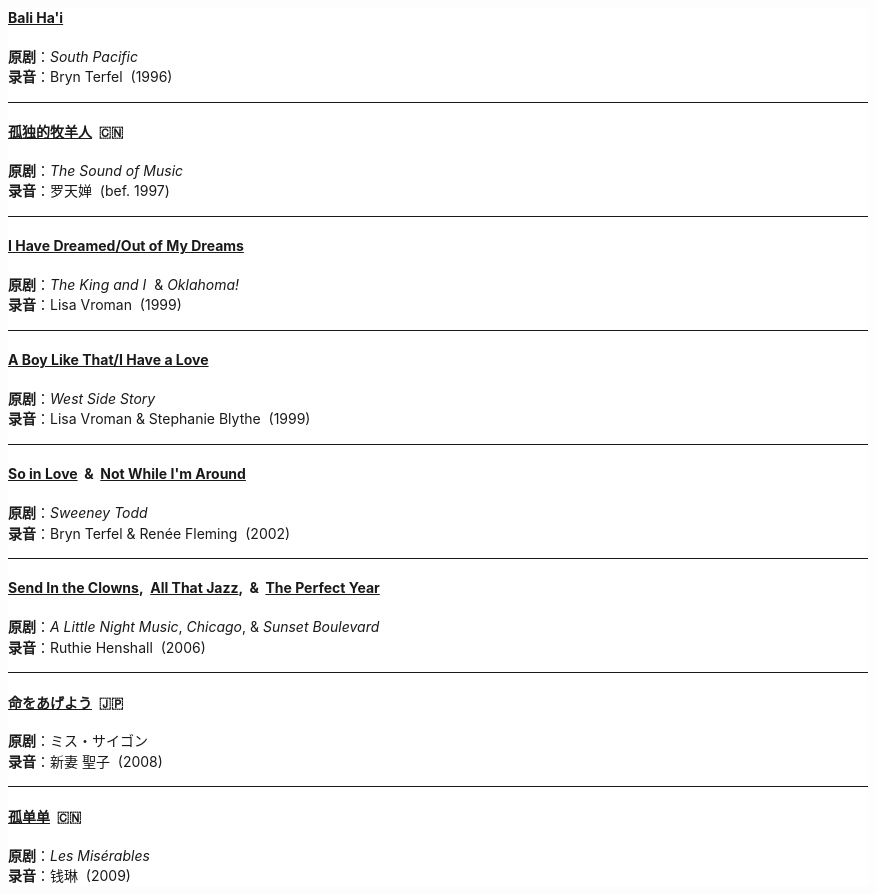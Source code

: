 #### [Bali Ha'i](https://www.youtube.com/watch?v=P78ThEgc7kE)  
**原剧**：_South Pacific_ <br/>
**录音**：Bryn Terfel &nbsp;(1996)

----

#### [孤独的牧羊人](https://www.youtube.com/watch?v=cZmJfLHAkjI) &nbsp;🇨🇳
**原剧**：_The Sound of Music_ <br/>
**录音**：罗天婵 &nbsp;(bef. 1997)

----

#### [I Have Dreamed/Out of My Dreams](https://youtu.be/kF4EY9j7oH4)  
**原剧**：_The King and I_ &nbsp;& _Oklahoma!_ <br/>
**录音**：Lisa Vroman &nbsp;(1999)

----

#### [A Boy Like That/I Have a Love](https://www.youtube.com/watch?v=G_QGyJHo6XI)
**原剧**：_West Side Story_ <br/>
**录音**：Lisa Vroman & Stephanie Blythe &nbsp;(1999)

----

#### [So in Love](https://www.youtube.com/watch?v=8gk_ijjXGbY) &nbsp;&&nbsp; [Not While I'm Around](https://www.youtube.com/watch?v=8iQ9er-3pSo)  
**原剧**：_Sweeney Todd_ <br/>
**录音**：Bryn Terfel & Renée Fleming &nbsp;(2002)

----

#### [Send In the Clowns](https://www.youtube.com/watch?v=Ucq8NRqf_LU),&nbsp; [All That Jazz](https://www.youtube.com/watch?v=IJKMWDJ-8zk), &nbsp;&&nbsp; [The Perfect Year](https://www.youtube.com/watch?v=Dh4LH5NMOcs)
**原剧**：_A Little Night Music_, _Chicago_, & _Sunset Boulevard_ <br/>
**录音**：Ruthie Henshall &nbsp;(2006)

----

#### [命をあげよう](https://www.youtube.com/watch?v=VA-KSJGXRBY) &nbsp;🇯🇵
**原剧**：ミス・サイゴン <br/>
**录音**：新妻 聖子 &nbsp;(2008) 

----

#### [孤单单](https://www.youtube.com/watch?v=4BbX8ajrgzo) &nbsp;🇨🇳
**原剧**：_Les Misérables_ <br/>
**录音**：钱琳 &nbsp;(2009)
